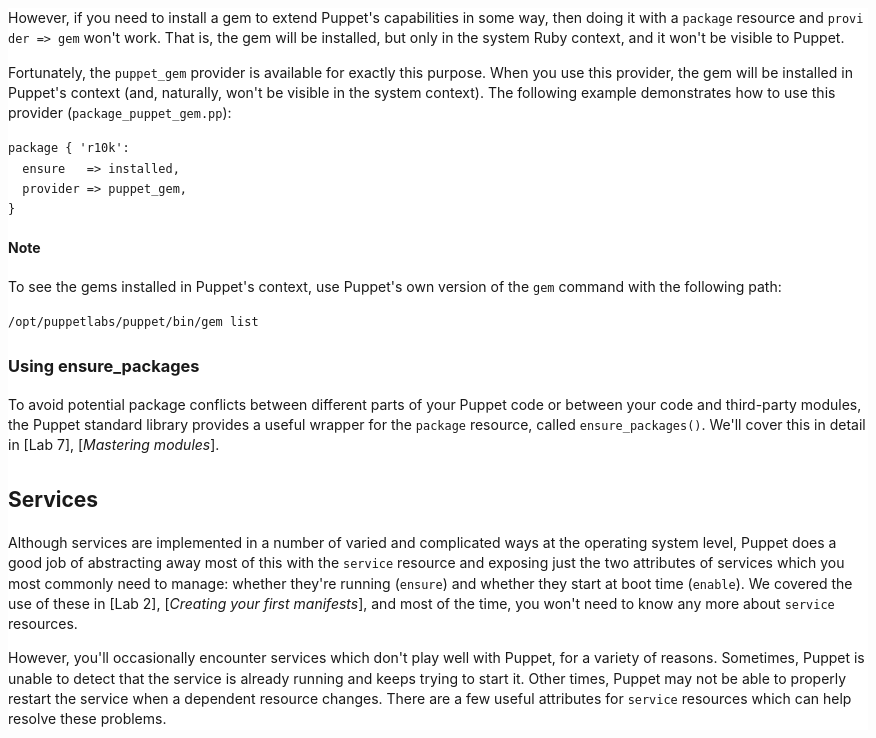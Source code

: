 However, if you need to install a gem to extend Puppet\'s capabilities
in some way, then doing it with a `package` resource and
`provider => gem` won\'t work. That is, the gem will be
installed, but only in the system Ruby context, and it won\'t be visible
to Puppet.

Fortunately, the `puppet_gem` provider is available for
exactly this purpose. When you use this provider, the gem will be
installed in Puppet\'s context (and, naturally, won\'t be visible in the
system context). The following example demonstrates how to use this
provider (`package_puppet_gem.pp`):

``` 
package { 'r10k':
  ensure   => installed,
  provider => puppet_gem,
}
```



#### Note

To see the gems installed in Puppet\'s context, use Puppet\'s own
version of the `gem` command with the following path:

`/opt/puppetlabs/puppet/bin/gem list`



### Using ensure\_packages


To avoid potential package conflicts between
different parts of your Puppet code or between your
code and third-party modules, the Puppet standard library provides a
useful wrapper for the `package` resource, called
`ensure_packages()`. We\'ll cover this in detail in [Lab
7], [*Mastering modules*].



Services
--------------------------


Although services are implemented in a number of
varied and complicated ways at the operating system level, Puppet does a
good job of abstracting away most of this with the `service`
resource and exposing just the two attributes of services which you most
commonly need to manage: whether they\'re running (`ensure`)
and whether they start at boot time (`enable`). We covered the
use of these in [Lab
2],
[*Creating your first manifests*], and most of the time, you
won\'t need to know any more about `service` resources.

However, you\'ll occasionally encounter services which don\'t play well
with Puppet, for a variety of reasons. Sometimes, Puppet is unable to
detect that the service is already running and keeps trying to start it.
Other times, Puppet may not be able to properly restart the service when
a dependent resource changes. There are a few useful attributes for
`service` resources which can help resolve these problems.
